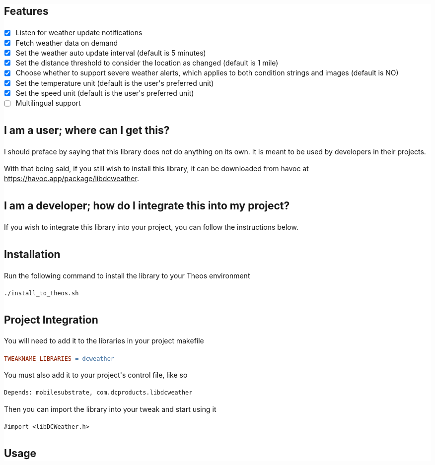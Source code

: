 ## Features

- [X] Listen for weather update notifications
- [X] Fetch weather data on demand
- [X] Set the weather auto update interval (default is 5 minutes)
- [X] Set the distance threshold to consider the location as changed (default is 1 mile)
- [X] Choose whether to support severe weather alerts, which applies to both condition strings and images (default is NO)
- [X] Set the temperature unit (default is the user's preferred unit)
- [X] Set the speed unit (default is the user's preferred unit)
- [ ] Multilingual support

## I am a user; where can I get this?

I should preface by saying that this library does not do anything on its own. It is meant to be used by developers in their projects.

With that being said, if you still wish to install this library, it can be downloaded from havoc at <https://havoc.app/package/libdcweather>.

## I am a developer; how do I integrate this into my project?

If you wish to integrate this library into your project, you can follow the instructions below.

## Installation

Run the following command to install the library to your Theos environment

```bash
./install_to_theos.sh
```

## Project Integration

You will need to add it to the libraries in your project makefile

```makefile
TWEAKNAME_LIBRARIES = dcweather
```

You must also add it to your project's control file, like so

```control
Depends: mobilesubstrate, com.dcproducts.libdcweather
```

Then you can import the library into your tweak and start using it

```objc
#import <libDCWeather.h>
```

## Usage
